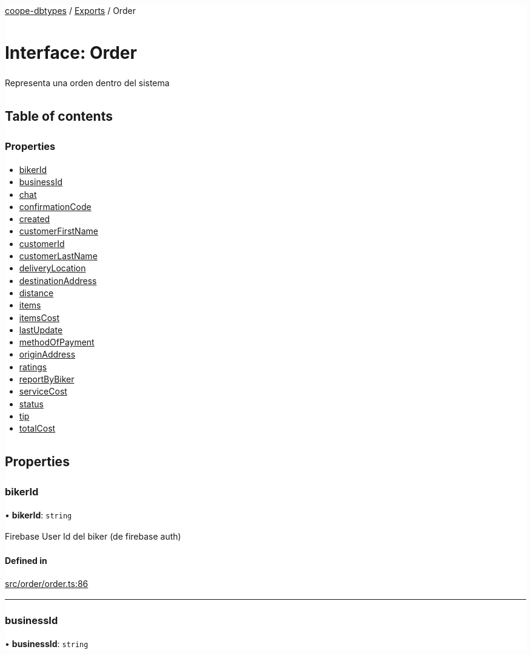[coope-dbtypes](../README.md) / [Exports](../modules.md) / Order

# Interface: Order

Representa una orden dentro del sistema

## Table of contents

### Properties

- [bikerId](Order.md#bikerid)
- [businessId](Order.md#businessid)
- [chat](Order.md#chat)
- [confirmationCode](Order.md#confirmationcode)
- [created](Order.md#created)
- [customerFirstName](Order.md#customerfirstname)
- [customerId](Order.md#customerid)
- [customerLastName](Order.md#customerlastname)
- [deliveryLocation](Order.md#deliverylocation)
- [destinationAddress](Order.md#destinationaddress)
- [distance](Order.md#distance)
- [items](Order.md#items)
- [itemsCost](Order.md#itemscost)
- [lastUpdate](Order.md#lastupdate)
- [methodOfPayment](Order.md#methodofpayment)
- [originAddress](Order.md#originaddress)
- [ratings](Order.md#ratings)
- [reportByBiker](Order.md#reportbybiker)
- [serviceCost](Order.md#servicecost)
- [status](Order.md#status)
- [tip](Order.md#tip)
- [totalCost](Order.md#totalcost)

## Properties

### bikerId

• **bikerId**: `string`

Firebase User Id del biker (de firebase auth)

#### Defined in

[src/order/order.ts:86](https://github.com/UCR-Labs/Coope-dbtypes/blob/42e7810/src/order/order.ts#L86)

___

### businessId

• **businessId**: `string`
